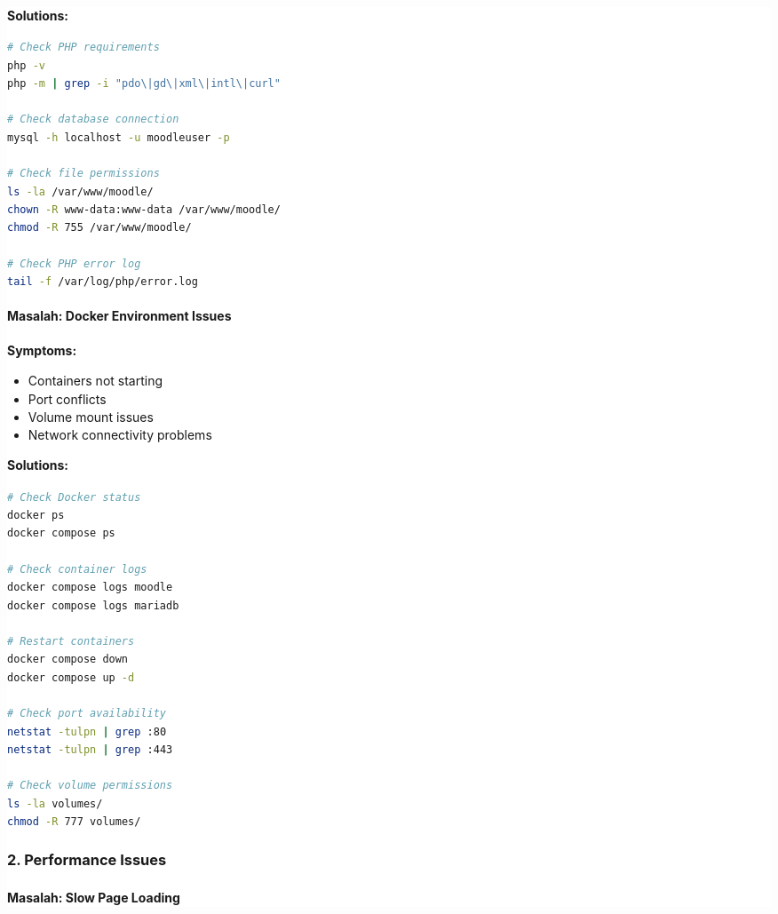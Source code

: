 **Solutions:**

```bash
# Check PHP requirements
php -v
php -m | grep -i "pdo\|gd\|xml\|intl\|curl"

# Check database connection
mysql -h localhost -u moodleuser -p

# Check file permissions
ls -la /var/www/moodle/
chown -R www-data:www-data /var/www/moodle/
chmod -R 755 /var/www/moodle/

# Check PHP error log
tail -f /var/log/php/error.log
```

#### Masalah: Docker Environment Issues

**Symptoms:**
- Containers not starting
- Port conflicts
- Volume mount issues
- Network connectivity problems

**Solutions:**

```bash
# Check Docker status
docker ps
docker compose ps

# Check container logs
docker compose logs moodle
docker compose logs mariadb

# Restart containers
docker compose down
docker compose up -d

# Check port availability
netstat -tulpn | grep :80
netstat -tulpn | grep :443

# Check volume permissions
ls -la volumes/
chmod -R 777 volumes/
```

### 2. Performance Issues

#### Masalah: Slow Page Loading
